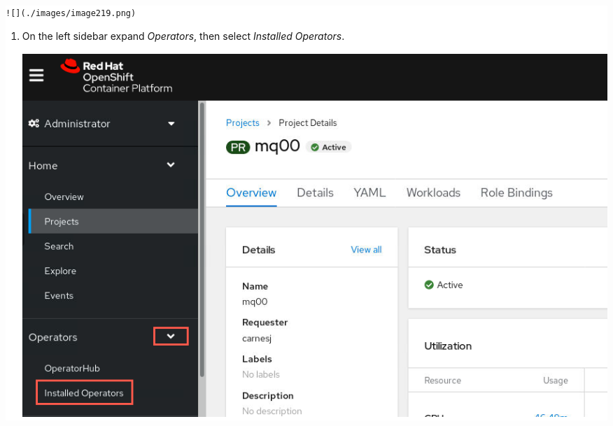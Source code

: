 	![](./images/image219.png)
	
1. On the left sidebar expand *Operators*, then select *Installed Operators*.
	
	![](./images/image220.png)
	